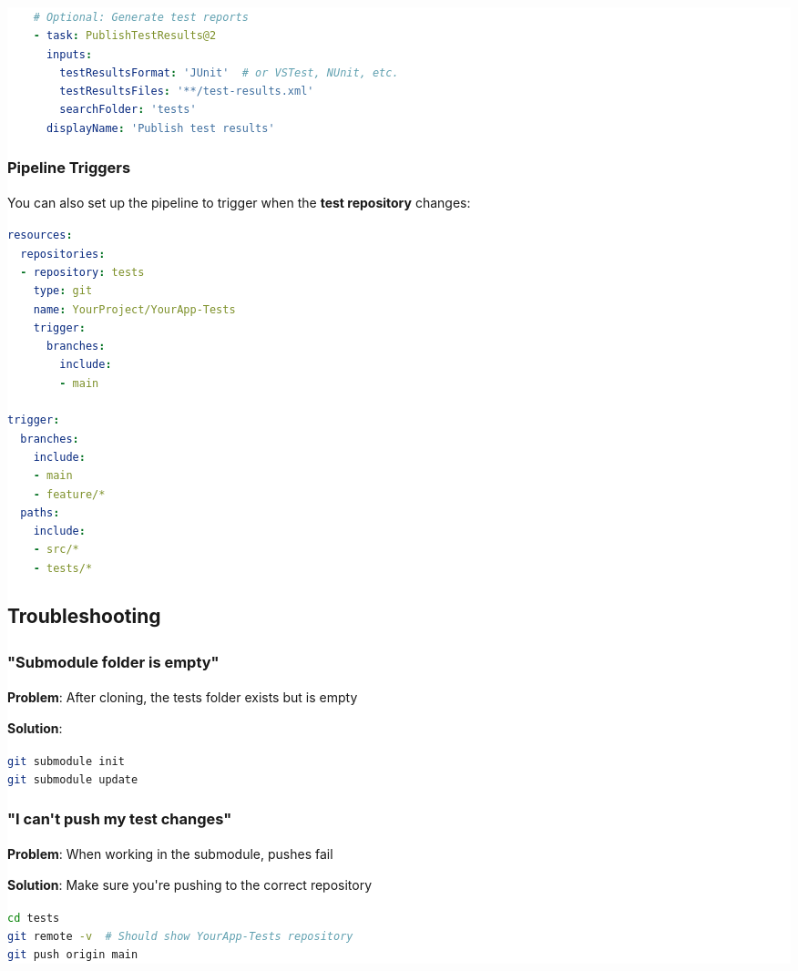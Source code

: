 ```yaml
    # Optional: Generate test reports
    - task: PublishTestResults@2
      inputs:
        testResultsFormat: 'JUnit'  # or VSTest, NUnit, etc.
        testResultsFiles: '**/test-results.xml'
        searchFolder: 'tests'
      displayName: 'Publish test results'
```

### Pipeline Triggers
You can also set up the pipeline to trigger when the **test repository** changes:

```yaml
resources:
  repositories:
  - repository: tests
    type: git
    name: YourProject/YourApp-Tests
    trigger:
      branches:
        include:
        - main

trigger:
  branches:
    include:
    - main
    - feature/*
  paths:
    include:
    - src/*
    - tests/*
```

## Troubleshooting

### "Submodule folder is empty"
**Problem**: After cloning, the tests folder exists but is empty

**Solution**:
```bash
git submodule init
git submodule update
```

### "I can't push my test changes"
**Problem**: When working in the submodule, pushes fail

**Solution**: Make sure you're pushing to the correct repository
```bash
cd tests
git remote -v  # Should show YourApp-Tests repository
git push origin main
```
